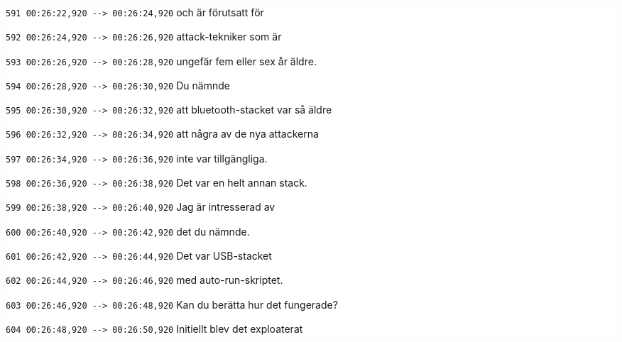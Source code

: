 

`591 00:26:22,920 --> 00:26:24,920`
och är förutsatt för



`592 00:26:24,920 --> 00:26:26,920`
attack-tekniker som är



`593 00:26:26,920 --> 00:26:28,920`
ungefär fem eller sex år äldre.



`594 00:26:28,920 --> 00:26:30,920`
Du nämnde



`595 00:26:30,920 --> 00:26:32,920`
att bluetooth-stacket var så äldre



`596 00:26:32,920 --> 00:26:34,920`
att några av de nya attackerna



`597 00:26:34,920 --> 00:26:36,920`
inte var tillgängliga.



`598 00:26:36,920 --> 00:26:38,920`
Det var en helt annan stack.



`599 00:26:38,920 --> 00:26:40,920`
Jag är intresserad av



`600 00:26:40,920 --> 00:26:42,920`
det du nämnde.



`601 00:26:42,920 --> 00:26:44,920`
Det var USB-stacket



`602 00:26:44,920 --> 00:26:46,920`
med auto-run-skriptet.



`603 00:26:46,920 --> 00:26:48,920`
Kan du berätta hur det fungerade?



`604 00:26:48,920 --> 00:26:50,920`
Initiellt blev det exploaterat
